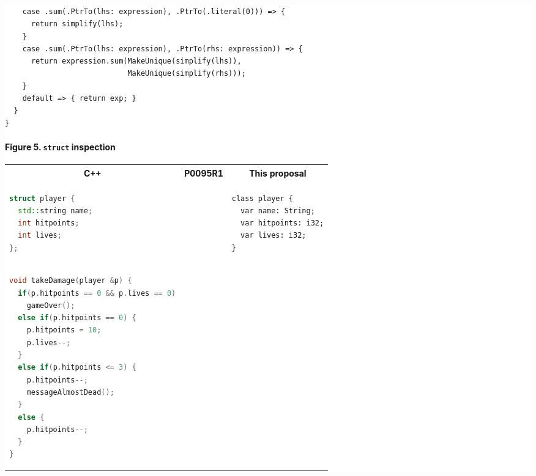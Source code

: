 ```carbon
    case .sum(.PtrTo(lhs: expression), .PtrTo(.literal(0))) => {
      return simplify(lhs);
    }
    case .sum(.PtrTo(lhs: expression), .PtrTo(rhs: expression)) => {
      return expression.sum(MakeUnique(simplify(lhs)),
                            MakeUnique(simplify(rhs)));
    }
    default => { return exp; }
  }
}
```

</td></tr>
</table>

#### Figure 5. `struct` inspection

<table>
<tr><th>C++</th><th>P0095R1</th><th>This proposal</th></tr>
<tr markdown="block"><td colspan=2>

```c++
struct player {
  std::string name;
  int hitpoints;
  int lives;
};
```

</td><td>

```carbon
class player {
  var name: String;
  var hitpoints: i32;
  var lives: i32;
}
```

</td></tr>
<tr markdown="block"><td>

```c++
void takeDamage(player &p) {
  if(p.hitpoints == 0 && p.lives == 0)
    gameOver();
  else if(p.hitpoints == 0) {
    p.hitpoints = 10;
    p.lives--;
  }
  else if(p.hitpoints <= 3) {
    p.hitpoints--;
    messageAlmostDead();
  }
  else {
    p.hitpoints--;
  }
}
```

